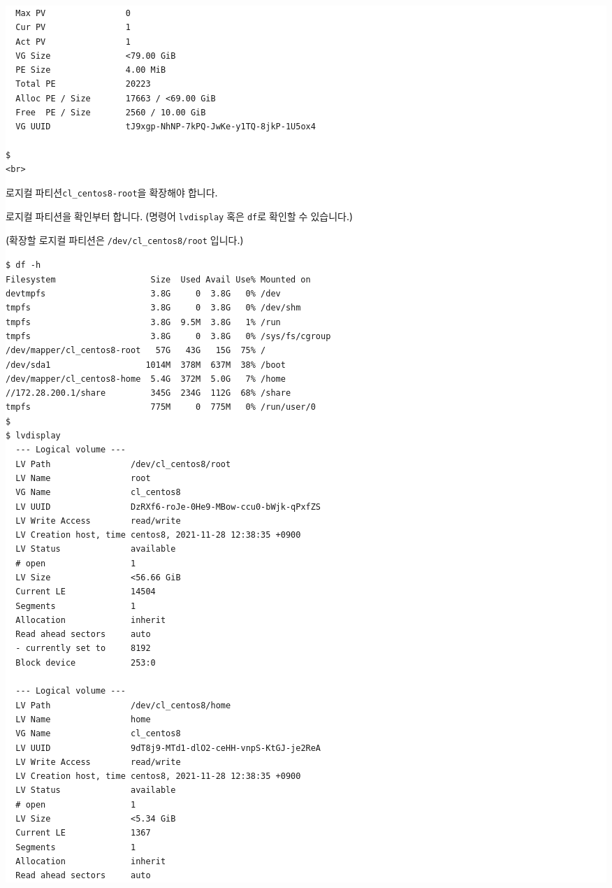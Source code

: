 ```
  Max PV                0
  Cur PV                1
  Act PV                1
  VG Size               <79.00 GiB
  PE Size               4.00 MiB
  Total PE              20223
  Alloc PE / Size       17663 / <69.00 GiB
  Free  PE / Size       2560 / 10.00 GiB
  VG UUID               tJ9xgp-NhNP-7kPQ-JwKe-y1TQ-8jkP-1U5ox4

$ 
<br>
```

로지컬 파티션`cl_centos8-root`을 확장해야 합니다.

로지컬 파티션을 확인부터 합니다. (명령어 `lvdisplay` 혹은 `df`로 확인할 수 있습니다.)

(확장할 로지컬 파티션은 `/dev/cl_centos8/root` 입니다.)

```
$ df -h
Filesystem                   Size  Used Avail Use% Mounted on
devtmpfs                     3.8G     0  3.8G   0% /dev
tmpfs                        3.8G     0  3.8G   0% /dev/shm
tmpfs                        3.8G  9.5M  3.8G   1% /run
tmpfs                        3.8G     0  3.8G   0% /sys/fs/cgroup
/dev/mapper/cl_centos8-root   57G   43G   15G  75% /
/dev/sda1                   1014M  378M  637M  38% /boot
/dev/mapper/cl_centos8-home  5.4G  372M  5.0G   7% /home
//172.28.200.1/share         345G  234G  112G  68% /share
tmpfs                        775M     0  775M   0% /run/user/0
$ 
$ lvdisplay 
  --- Logical volume ---
  LV Path                /dev/cl_centos8/root
  LV Name                root
  VG Name                cl_centos8
  LV UUID                DzRXf6-roJe-0He9-MBow-ccu0-bWjk-qPxfZS
  LV Write Access        read/write
  LV Creation host, time centos8, 2021-11-28 12:38:35 +0900
  LV Status              available
  # open                 1
  LV Size                <56.66 GiB
  Current LE             14504
  Segments               1
  Allocation             inherit
  Read ahead sectors     auto
  - currently set to     8192
  Block device           253:0
   
  --- Logical volume ---
  LV Path                /dev/cl_centos8/home
  LV Name                home
  VG Name                cl_centos8
  LV UUID                9dT8j9-MTd1-dlO2-ceHH-vnpS-KtGJ-je2ReA
  LV Write Access        read/write
  LV Creation host, time centos8, 2021-11-28 12:38:35 +0900
  LV Status              available
  # open                 1
  LV Size                <5.34 GiB
  Current LE             1367
  Segments               1
  Allocation             inherit
  Read ahead sectors     auto
```